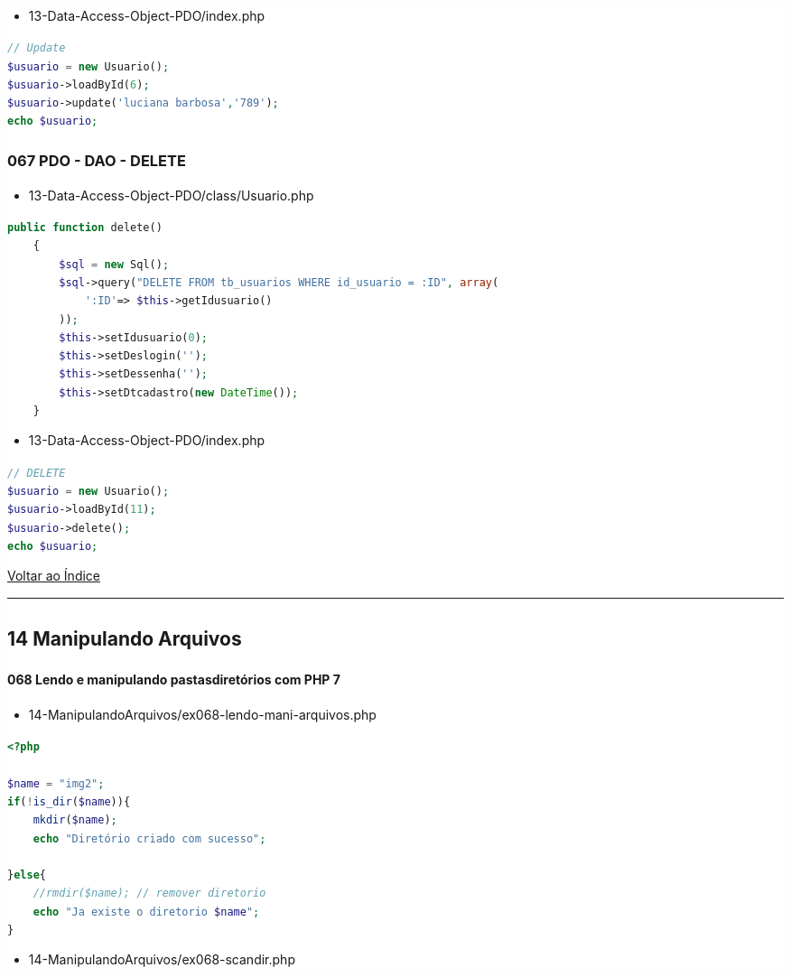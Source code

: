 - 13-Data-Access-Object-PDO/index.php
```php
// Update
$usuario = new Usuario();
$usuario->loadById(6);
$usuario->update('luciana barbosa','789');
echo $usuario;
```

### 067 PDO - DAO - DELETE

- 13-Data-Access-Object-PDO/class/Usuario.php
```php
public function delete()
    {
        $sql = new Sql();
        $sql->query("DELETE FROM tb_usuarios WHERE id_usuario = :ID", array(
            ':ID'=> $this->getIdusuario()
        ));
        $this->setIdusuario(0);
        $this->setDeslogin('');
        $this->setDessenha('');
        $this->setDtcadastro(new DateTime());
    }
```

- 13-Data-Access-Object-PDO/index.php
```php
// DELETE
$usuario = new Usuario();
$usuario->loadById(11);
$usuario->delete();
echo $usuario;
```


[Voltar ao Índice](#indice)

---

## <a name="parte14">14 Manipulando Arquivos</a>

#### 068 Lendo e manipulando pastasdiretórios com PHP 7

- 14-ManipulandoArquivos/ex068-lendo-mani-arquivos.php

```php
<?php

$name = "img2";
if(!is_dir($name)){
    mkdir($name);
    echo "Diretório criado com sucesso";

}else{
    //rmdir($name); // remover diretorio
    echo "Ja existe o diretorio $name";
}
```
- 14-ManipulandoArquivos/ex068-scandir.php
